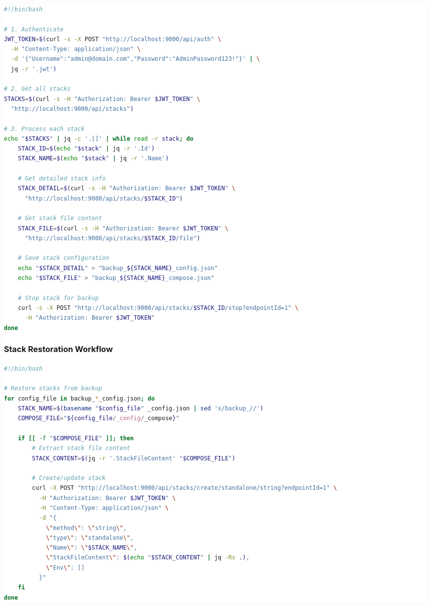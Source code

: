 ```bash
#!/bin/bash

# 1. Authenticate
JWT_TOKEN=$(curl -s -X POST "http://localhost:9000/api/auth" \
  -H "Content-Type: application/json" \
  -d '{"Username":"admin@domain.com","Password":"AdminPassword123!"}' | \
  jq -r '.jwt')

# 2. Get all stacks
STACKS=$(curl -s -H "Authorization: Bearer $JWT_TOKEN" \
  "http://localhost:9000/api/stacks")

# 3. Process each stack
echo "$STACKS" | jq -c '.[]' | while read -r stack; do
    STACK_ID=$(echo "$stack" | jq -r '.Id')
    STACK_NAME=$(echo "$stack" | jq -r '.Name')
    
    # Get detailed stack info
    STACK_DETAIL=$(curl -s -H "Authorization: Bearer $JWT_TOKEN" \
      "http://localhost:9000/api/stacks/$STACK_ID")
    
    # Get stack file content
    STACK_FILE=$(curl -s -H "Authorization: Bearer $JWT_TOKEN" \
      "http://localhost:9000/api/stacks/$STACK_ID/file")
    
    # Save stack configuration
    echo "$STACK_DETAIL" > "backup_${STACK_NAME}_config.json"
    echo "$STACK_FILE" > "backup_${STACK_NAME}_compose.json"
    
    # Stop stack for backup
    curl -s -X POST "http://localhost:9000/api/stacks/$STACK_ID/stop?endpointId=1" \
      -H "Authorization: Bearer $JWT_TOKEN"
done
```

### Stack Restoration Workflow

```bash
#!/bin/bash

# Restore stacks from backup
for config_file in backup_*_config.json; do
    STACK_NAME=$(basename "$config_file" _config.json | sed 's/backup_//')
    COMPOSE_FILE="${config_file/_config/_compose}"
    
    if [[ -f "$COMPOSE_FILE" ]]; then
        # Extract stack file content
        STACK_CONTENT=$(jq -r '.StackFileContent' "$COMPOSE_FILE")
        
        # Create/update stack
        curl -X POST "http://localhost:9000/api/stacks/create/standalone/string?endpointId=1" \
          -H "Authorization: Bearer $JWT_TOKEN" \
          -H "Content-Type: application/json" \
          -d "{
            \"method\": \"string\",
            \"type\": \"standalone\",
            \"Name\": \"$STACK_NAME\",
            \"StackFileContent\": $(echo "$STACK_CONTENT" | jq -Rs .),
            \"Env\": []
          }"
    fi
done
```
